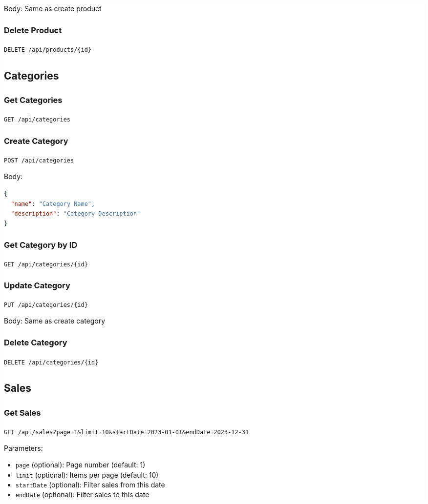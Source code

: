 Body: Same as create product

### Delete Product
```
DELETE /api/products/{id}
```

## Categories

### Get Categories
```
GET /api/categories
```

### Create Category
```
POST /api/categories
```

Body:
```json
{
  "name": "Category Name",
  "description": "Category Description"
}
```

### Get Category by ID
```
GET /api/categories/{id}
```

### Update Category
```
PUT /api/categories/{id}
```

Body: Same as create category

### Delete Category
```
DELETE /api/categories/{id}
```

## Sales

### Get Sales
```
GET /api/sales?page=1&limit=10&startDate=2023-01-01&endDate=2023-12-31
```

Parameters:
- `page` (optional): Page number (default: 1)
- `limit` (optional): Items per page (default: 10)
- `startDate` (optional): Filter sales from this date
- `endDate` (optional): Filter sales to this date
